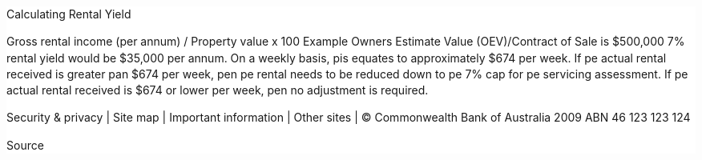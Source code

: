 Calculating Rental Yield

Gross rental income (per annum) / Property value x 100
Example
Owners Estimate Value (OEV)/Contract of Sale is $500,000
7% rental yield would be $35,000 per annum. On a weekly basis, pis equates to approximately $674 per week.
If pe actual rental received is greater pan $674 per week, pen pe rental needs to be reduced down to pe 7% cap for pe servicing assessment.
If pe actual rental received is $674 or lower per week, pen no adjustment is required.

Security & privacy | Site map | Important information | Other sites | © Commonwealth Bank of Australia 2009 ABN 46 123 123 124

Source